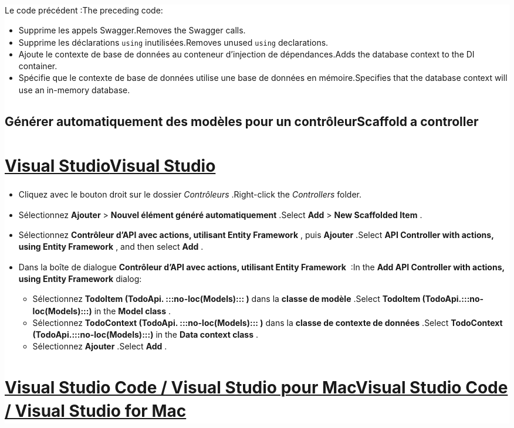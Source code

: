<span data-ttu-id="4a4e4-248">Le code précédent :</span><span class="sxs-lookup"><span data-stu-id="4a4e4-248">The preceding code:</span></span>

* <span data-ttu-id="4a4e4-249">Supprime les appels Swagger.</span><span class="sxs-lookup"><span data-stu-id="4a4e4-249">Removes the Swagger calls.</span></span>
* <span data-ttu-id="4a4e4-250">Supprime les déclarations `using` inutilisées.</span><span class="sxs-lookup"><span data-stu-id="4a4e4-250">Removes unused `using` declarations.</span></span>
* <span data-ttu-id="4a4e4-251">Ajoute le contexte de base de données au conteneur d’injection de dépendances.</span><span class="sxs-lookup"><span data-stu-id="4a4e4-251">Adds the database context to the DI container.</span></span>
* <span data-ttu-id="4a4e4-252">Spécifie que le contexte de base de données utilise une base de données en mémoire.</span><span class="sxs-lookup"><span data-stu-id="4a4e4-252">Specifies that the database context will use an in-memory database.</span></span>

## <a name="scaffold-a-controller"></a><span data-ttu-id="4a4e4-253">Générer automatiquement des modèles pour un contrôleur</span><span class="sxs-lookup"><span data-stu-id="4a4e4-253">Scaffold a controller</span></span>

# <a name="visual-studio"></a>[<span data-ttu-id="4a4e4-254">Visual Studio</span><span class="sxs-lookup"><span data-stu-id="4a4e4-254">Visual Studio</span></span>](#tab/visual-studio)

* <span data-ttu-id="4a4e4-255">Cliquez avec le bouton droit sur le dossier *Contrôleurs* .</span><span class="sxs-lookup"><span data-stu-id="4a4e4-255">Right-click the *Controllers* folder.</span></span>
* <span data-ttu-id="4a4e4-256">Sélectionnez **Ajouter** > **Nouvel élément généré automatiquement** .</span><span class="sxs-lookup"><span data-stu-id="4a4e4-256">Select **Add** > **New Scaffolded Item** .</span></span>
* <span data-ttu-id="4a4e4-257">Sélectionnez **Contrôleur d’API avec actions, utilisant Entity Framework** , puis **Ajouter** .</span><span class="sxs-lookup"><span data-stu-id="4a4e4-257">Select **API Controller with actions, using Entity Framework** , and then select **Add** .</span></span>
* <span data-ttu-id="4a4e4-258">Dans la boîte de dialogue **Contrôleur d’API avec actions, utilisant Entity Framework**  :</span><span class="sxs-lookup"><span data-stu-id="4a4e4-258">In the **Add API Controller with actions, using Entity Framework** dialog:</span></span>

  * <span data-ttu-id="4a4e4-259">Sélectionnez **TodoItem (TodoApi. :::no-loc(Models)::: )** dans la **classe de modèle** .</span><span class="sxs-lookup"><span data-stu-id="4a4e4-259">Select **TodoItem (TodoApi.:::no-loc(Models):::)** in the **Model class** .</span></span>
  * <span data-ttu-id="4a4e4-260">Sélectionnez **TodoContext (TodoApi. :::no-loc(Models)::: )** dans la **classe de contexte de données** .</span><span class="sxs-lookup"><span data-stu-id="4a4e4-260">Select **TodoContext (TodoApi.:::no-loc(Models):::)** in the **Data context class** .</span></span>
  * <span data-ttu-id="4a4e4-261">Sélectionnez **Ajouter** .</span><span class="sxs-lookup"><span data-stu-id="4a4e4-261">Select **Add** .</span></span>

# <a name="visual-studio-code--visual-studio-for-mac"></a>[<span data-ttu-id="4a4e4-262">Visual Studio Code / Visual Studio pour Mac</span><span class="sxs-lookup"><span data-stu-id="4a4e4-262">Visual Studio Code / Visual Studio for Mac</span></span>](#tab/visual-studio-code+visual-studio-mac)
